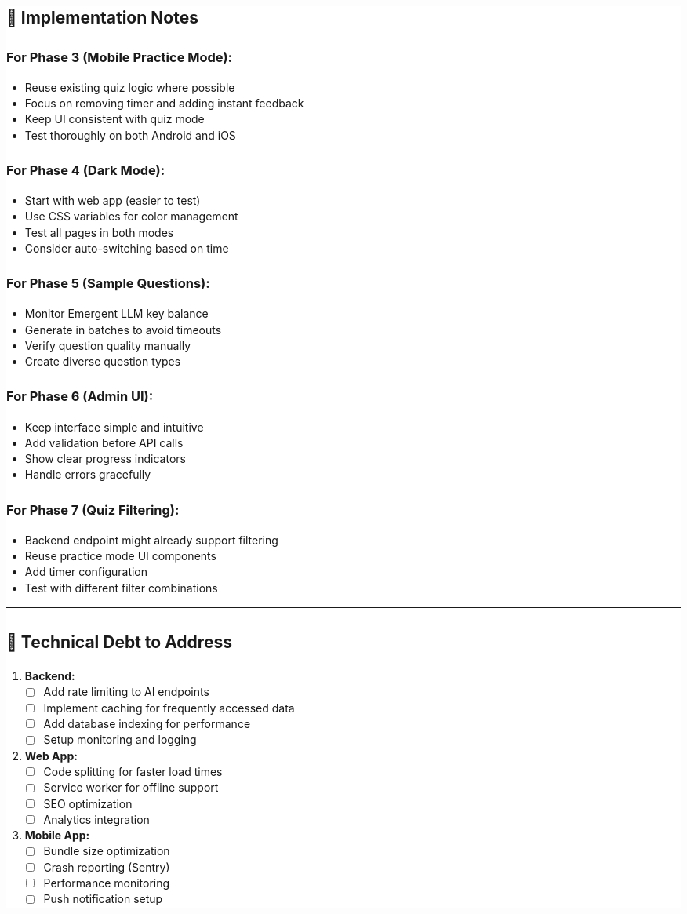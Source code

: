 
## 📝 Implementation Notes

### For Phase 3 (Mobile Practice Mode):
- Reuse existing quiz logic where possible
- Focus on removing timer and adding instant feedback
- Keep UI consistent with quiz mode
- Test thoroughly on both Android and iOS

### For Phase 4 (Dark Mode):
- Start with web app (easier to test)
- Use CSS variables for color management
- Test all pages in both modes
- Consider auto-switching based on time

### For Phase 5 (Sample Questions):
- Monitor Emergent LLM key balance
- Generate in batches to avoid timeouts
- Verify question quality manually
- Create diverse question types

### For Phase 6 (Admin UI):
- Keep interface simple and intuitive
- Add validation before API calls
- Show clear progress indicators
- Handle errors gracefully

### For Phase 7 (Quiz Filtering):
- Backend endpoint might already support filtering
- Reuse practice mode UI components
- Add timer configuration
- Test with different filter combinations

---

## 🔧 Technical Debt to Address

1. **Backend:**
   - [ ] Add rate limiting to AI endpoints
   - [ ] Implement caching for frequently accessed data
   - [ ] Add database indexing for performance
   - [ ] Setup monitoring and logging

2. **Web App:**
   - [ ] Code splitting for faster load times
   - [ ] Service worker for offline support
   - [ ] SEO optimization
   - [ ] Analytics integration

3. **Mobile App:**
   - [ ] Bundle size optimization
   - [ ] Crash reporting (Sentry)
   - [ ] Performance monitoring
   - [ ] Push notification setup
